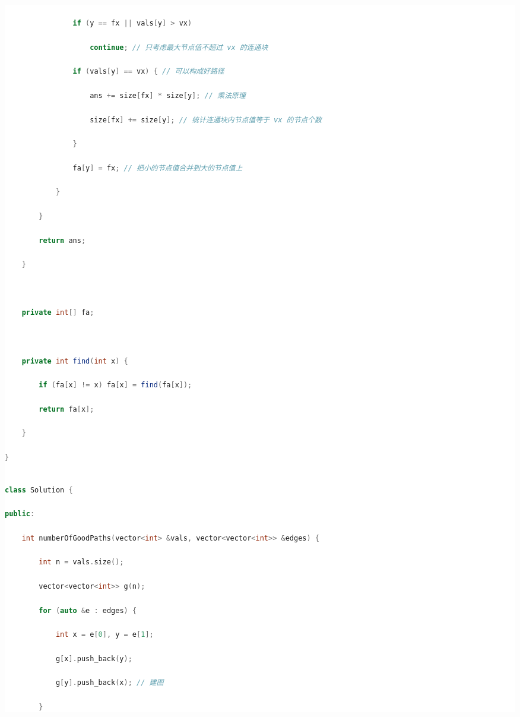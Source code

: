```java [sol1-Java]

                if (y == fx || vals[y] > vx)

                    continue; // 只考虑最大节点值不超过 vx 的连通块

                if (vals[y] == vx) { // 可以构成好路径

                    ans += size[fx] * size[y]; // 乘法原理

                    size[fx] += size[y]; // 统计连通块内节点值等于 vx 的节点个数

                }

                fa[y] = fx; // 把小的节点值合并到大的节点值上

            }

        }

        return ans;

    }



    private int[] fa;



    private int find(int x) {

        if (fa[x] != x) fa[x] = find(fa[x]);

        return fa[x];

    }

}

```



```cpp [sol1-C++]

class Solution {

public:

    int numberOfGoodPaths(vector<int> &vals, vector<vector<int>> &edges) {

        int n = vals.size();

        vector<vector<int>> g(n);

        for (auto &e : edges) {

            int x = e[0], y = e[1];

            g[x].push_back(y);

            g[y].push_back(x); // 建图

        }
```